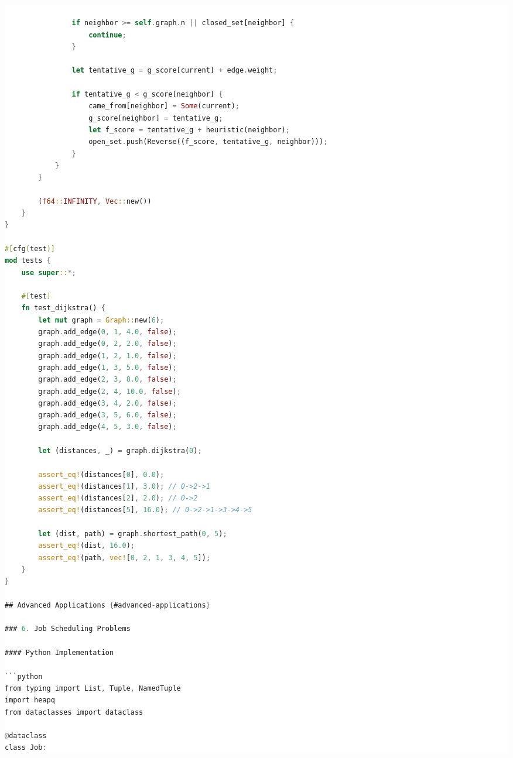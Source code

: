 ```rust
                
                if neighbor >= self.graph.n || closed_set[neighbor] {
                    continue;
                }
                
                let tentative_g = g_score[current] + edge.weight;
                
                if tentative_g < g_score[neighbor] {
                    came_from[neighbor] = Some(current);
                    g_score[neighbor] = tentative_g;
                    let f_score = tentative_g + heuristic(neighbor);
                    open_set.push(Reverse((f_score, tentative_g, neighbor)));
                }
            }
        }
        
        (f64::INFINITY, Vec::new())
    }
}

#[cfg(test)]
mod tests {
    use super::*;
    
    #[test]
    fn test_dijkstra() {
        let mut graph = Graph::new(6);
        graph.add_edge(0, 1, 4.0, false);
        graph.add_edge(0, 2, 2.0, false);
        graph.add_edge(1, 2, 1.0, false);
        graph.add_edge(1, 3, 5.0, false);
        graph.add_edge(2, 3, 8.0, false);
        graph.add_edge(2, 4, 10.0, false);
        graph.add_edge(3, 4, 2.0, false);
        graph.add_edge(3, 5, 6.0, false);
        graph.add_edge(4, 5, 3.0, false);
        
        let (distances, _) = graph.dijkstra(0);
        
        assert_eq!(distances[0], 0.0);
        assert_eq!(distances[1], 3.0); // 0->2->1
        assert_eq!(distances[2], 2.0); // 0->2
        assert_eq!(distances[5], 16.0); // 0->2->1->3->4->5
        
        let (dist, path) = graph.shortest_path(0, 5);
        assert_eq!(dist, 16.0);
        assert_eq!(path, vec![0, 2, 1, 3, 4, 5]);
    }
}

## Advanced Applications {#advanced-applications}

### 6. Job Scheduling Problems

#### Python Implementation

```python
from typing import List, Tuple, NamedTuple
import heapq
from dataclasses import dataclass

@dataclass
class Job:
```
